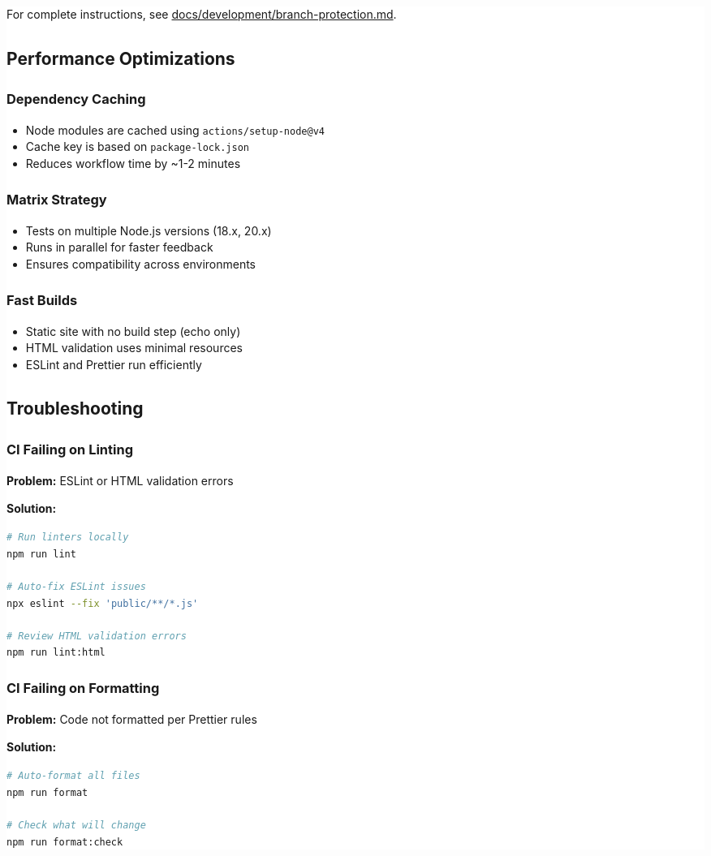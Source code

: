 For complete instructions, see [docs/development/branch-protection.md](branch-protection.md).

## Performance Optimizations

### Dependency Caching

- Node modules are cached using `actions/setup-node@v4`
- Cache key is based on `package-lock.json`
- Reduces workflow time by ~1-2 minutes

### Matrix Strategy

- Tests on multiple Node.js versions (18.x, 20.x)
- Runs in parallel for faster feedback
- Ensures compatibility across environments

### Fast Builds

- Static site with no build step (echo only)
- HTML validation uses minimal resources
- ESLint and Prettier run efficiently

## Troubleshooting

### CI Failing on Linting

**Problem:** ESLint or HTML validation errors

**Solution:**

```bash
# Run linters locally
npm run lint

# Auto-fix ESLint issues
npx eslint --fix 'public/**/*.js'

# Review HTML validation errors
npm run lint:html
```

### CI Failing on Formatting

**Problem:** Code not formatted per Prettier rules

**Solution:**

```bash
# Auto-format all files
npm run format

# Check what will change
npm run format:check
```
